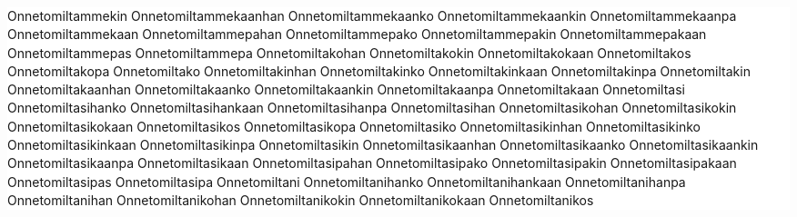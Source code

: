 Onnetomiltammekin
Onnetomiltammekaanhan
Onnetomiltammekaanko
Onnetomiltammekaankin
Onnetomiltammekaanpa
Onnetomiltammekaan
Onnetomiltammepahan
Onnetomiltammepako
Onnetomiltammepakin
Onnetomiltammepakaan
Onnetomiltammepas
Onnetomiltammepa
Onnetomiltakohan
Onnetomiltakokin
Onnetomiltakokaan
Onnetomiltakos
Onnetomiltakopa
Onnetomiltako
Onnetomiltakinhan
Onnetomiltakinko
Onnetomiltakinkaan
Onnetomiltakinpa
Onnetomiltakin
Onnetomiltakaanhan
Onnetomiltakaanko
Onnetomiltakaankin
Onnetomiltakaanpa
Onnetomiltakaan
Onnetomiltasi
Onnetomiltasihanko
Onnetomiltasihankaan
Onnetomiltasihanpa
Onnetomiltasihan
Onnetomiltasikohan
Onnetomiltasikokin
Onnetomiltasikokaan
Onnetomiltasikos
Onnetomiltasikopa
Onnetomiltasiko
Onnetomiltasikinhan
Onnetomiltasikinko
Onnetomiltasikinkaan
Onnetomiltasikinpa
Onnetomiltasikin
Onnetomiltasikaanhan
Onnetomiltasikaanko
Onnetomiltasikaankin
Onnetomiltasikaanpa
Onnetomiltasikaan
Onnetomiltasipahan
Onnetomiltasipako
Onnetomiltasipakin
Onnetomiltasipakaan
Onnetomiltasipas
Onnetomiltasipa
Onnetomiltani
Onnetomiltanihanko
Onnetomiltanihankaan
Onnetomiltanihanpa
Onnetomiltanihan
Onnetomiltanikohan
Onnetomiltanikokin
Onnetomiltanikokaan
Onnetomiltanikos